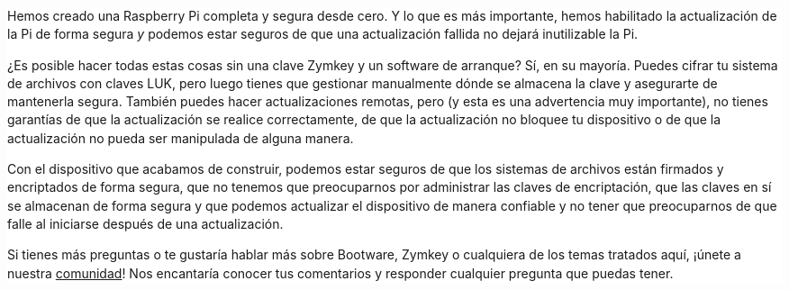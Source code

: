Hemos creado una Raspberry Pi completa y segura desde cero. Y lo que es más importante, hemos habilitado la actualización de la Pi de forma segura *y* podemos estar seguros de que una actualización fallida no dejará inutilizable la Pi.

¿Es posible hacer todas estas cosas sin una clave Zymkey y un software de arranque? Sí, en su mayoría. Puedes cifrar tu sistema de archivos con claves LUK, pero luego tienes que gestionar manualmente dónde se almacena la clave y asegurarte de mantenerla segura. También puedes hacer actualizaciones remotas, pero (y esta es una advertencia muy importante), no tienes garantías de que la actualización se realice correctamente, de que la actualización no bloquee tu dispositivo o de que la actualización no pueda ser manipulada de alguna manera.

Con el dispositivo que acabamos de construir, podemos estar seguros de que los sistemas de archivos están firmados y encriptados de forma segura, que no tenemos que preocuparnos por administrar las claves de encriptación, que las claves en sí se almacenan de forma segura y que podemos actualizar el dispositivo de manera confiable y no tener que preocuparnos de que falle al iniciarse después de una actualización.

Si tienes más preguntas o te gustaría hablar más sobre Bootware, Zymkey o cualquiera de los temas tratados aquí, ¡únete a nuestra [comunidad](https://community.zymbit.com)! Nos encantaría conocer tus comentarios y responder cualquier pregunta que puedas tener.
